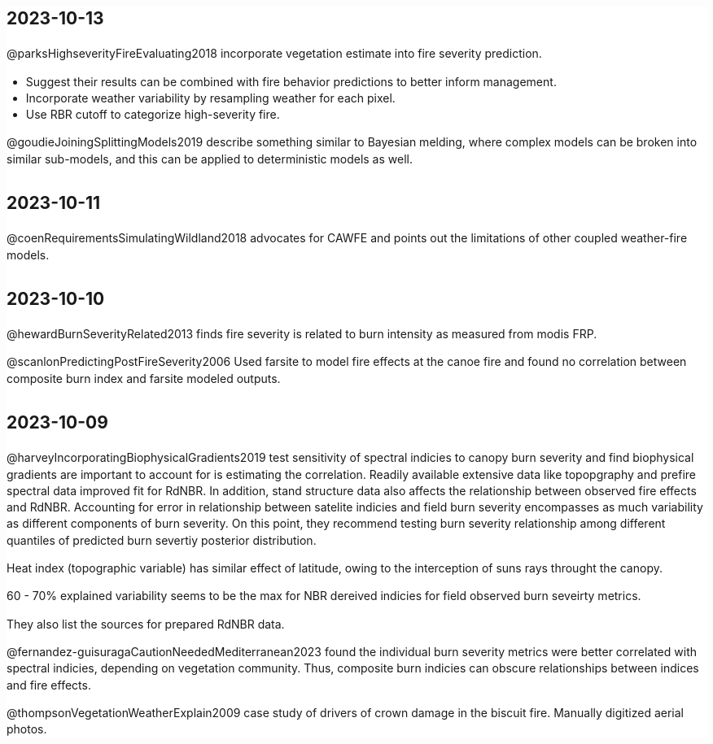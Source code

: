 ## 2023-10-13

@parksHighseverityFireEvaluating2018 incorporate vegetation estimate into fire
severity prediction. 
- Suggest their results can be combined with fire behavior predictions to better
  inform management. 
- Incorporate weather variability by resampling weather for each pixel. 
- Use RBR cutoff to categorize high-severity fire.

@goudieJoiningSplittingModels2019 describe something similar to Bayesian
melding, where complex models can be broken into similar sub-models, and this
can be applied to deterministic models as well.

## 2023-10-11

@coenRequirementsSimulatingWildland2018 advocates for CAWFE and points out the
limitations of other coupled weather-fire models.

## 2023-10-10

@hewardBurnSeverityRelated2013 finds fire severity is related to burn intensity
as measured from modis FRP.

@scanlonPredictingPostFireSeverity2006 Used farsite to model fire effects at the
canoe fire and found no correlation between composite burn index and farsite
modeled outputs.

## 2023-10-09

@harveyIncorporatingBiophysicalGradients2019 test sensitivity of spectral
indicies to canopy burn severity and find biophysical gradients are important to
account for is estimating the correlation. Readily available extensive data like
topopgraphy and prefire spectral data improved fit for RdNBR. In addition, stand
structure data also affects the relationship between observed fire effects and
RdNBR. Accounting for error in relationship between satelite indicies and field
burn severity encompasses as much variability as different components of burn
severity. On this point, they recommend testing burn severity relationship among
different quantiles of predicted burn severtiy posterior distribution. 

Heat index (topographic variable) has similar effect of latitude, owing to the
interception of suns rays throught the canopy.

60 - 70% explained variability seems to be the max for NBR dereived indicies for
field observed burn seveirty metrics.

They also list the sources for prepared RdNBR data.

@fernandez-guisuragaCautionNeededMediterranean2023 found the individual burn
severity metrics were better correlated with spectral indicies, depending on
vegetation community. Thus, composite burn indicies can obscure relationships
between indices and fire effects.

@thompsonVegetationWeatherExplain2009 case study of drivers of crown damage in
the biscuit fire. Manually digitized aerial photos.
